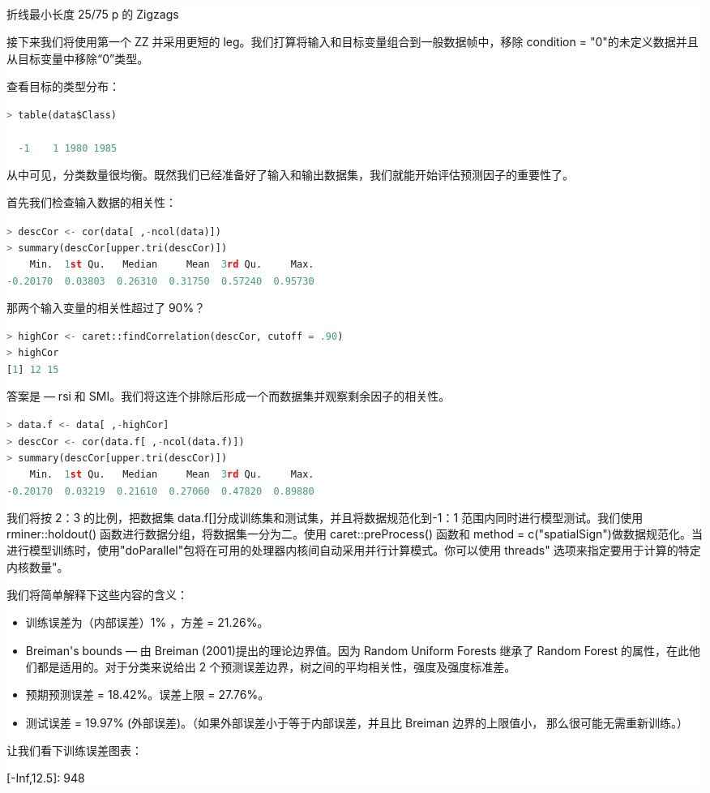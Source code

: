 折线最小长度 25/75 p 的 Zigzags

接下来我们将使用第一个 ZZ 并采用更短的 leg。我们打算将输入和目标变量组合到一般数据帧中，移除 condition = "0"的未定义数据并且从目标变量中移除“0”类型。

查看目标的类型分布：

```py
> table(data$Class)

  -1    1 1980 1985 
```

从中可见，分类数量很均衡。既然我们已经准备好了输入和输出数据集，我们就能开始评估预测因子的重要性了。

首先我们检查输入数据的相关性：

```py
> descCor <- cor(data[ ,-ncol(data)])
> summary(descCor[upper.tri(descCor)])
    Min.  1st Qu.   Median     Mean  3rd Qu.     Max. 
-0.20170  0.03803  0.26310  0.31750  0.57240  0.95730 
```

那两个输入变量的相关性超过了 90%？

```py
> highCor <- caret::findCorrelation(descCor, cutoff = .90)
> highCor
[1] 12 15
```

答案是 — rsi 和 SMI。我们将这连个排除后形成一个而数据集并观察剩余因子的相关性。

```py
> data.f <- data[ ,-highCor]
> descCor <- cor(data.f[ ,-ncol(data.f)])
> summary(descCor[upper.tri(descCor)])
    Min.  1st Qu.   Median     Mean  3rd Qu.     Max. 
-0.20170  0.03219  0.21610  0.27060  0.47820  0.89880 
```

我们将按 2：3 的比例，把数据集 data.f[]分成训练集和测试集，并且将数据规范化到-1：1 范围内同时进行模型测试。我们使用 rminer::holdout() 函数进行数据分组，将数据集一分为二。使用 caret::preProcess() 函数和 method = c("spatialSign")做数据规范化。当进行模型训练时，使用"doParallel"包将在可用的处理器内核间自动采用并行计算模式。你可以使用 threads" 选项来指定要用于计算的特定内核数量"。

我们将简单解释下这些内容的含义：

*   训练误差为（内部误差）1% ，方差 = 21.26%。

*   Breiman's bounds — 由 Breiman (2001)提出的理论边界值。因为 Random Uniform Forests 继承了 Random Forest 的属性，在此他们都是适用的。对于分类来说给出 2 个预测误差边界，树之间的平均相关性，强度及强度标准差。

*   预期预测误差 = 18.42%。误差上限 = 27.76%。

*   测试误差 = 19.97% (外部误差)。（如果外部误差小于等于内部误差，并且比 Breiman 边界的上限值小， 那么很可能无需重新训练。）

让我们看下训练误差图表：


 [-Inf,12.5]: 948    